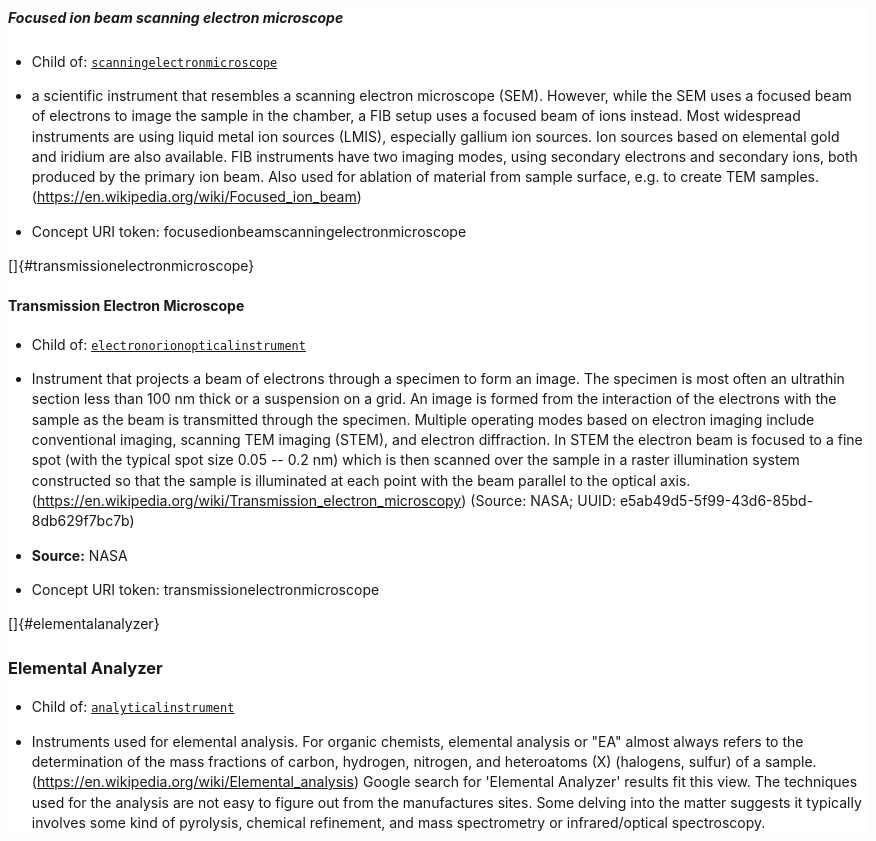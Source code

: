 #####  Focused ion beam scanning electron microscope


- Child of:
 [`scanningelectronmicroscope`](#scanningelectronmicroscope)

- a scientific instrument that resembles a scanning electron
microscope (SEM). However, while the SEM uses a focused beam of
electrons to image the sample in the chamber, a FIB setup uses a
focused beam of ions instead. Most widespread instruments are using
liquid metal ion sources (LMIS), especially gallium ion sources. Ion
sources based on elemental gold and iridium are also available.  FIB
instruments have two imaging modes, using secondary electrons and
secondary ions, both produced by the primary ion beam. Also used for
ablation of material from sample surface, e.g. to create TEM samples.
(https://en.wikipedia.org/wiki/Focused_ion_beam)
- Concept URI token: focusedionbeamscanningelectronmicroscope


[]{#transmissionelectronmicroscope}

####  Transmission Electron Microscope


- Child of:
 [`electronorionopticalinstrument`](#electronorionopticalinstrument)

- Instrument that projects a beam of electrons through a specimen to
form an image. The specimen is most often an ultrathin section less
than 100 nm thick or a suspension on a grid. An image is formed from
the interaction of the electrons with the sample as the beam is
transmitted through the specimen. Multiple operating modes based on
electron imaging include conventional imaging, scanning TEM imaging
(STEM), and electron diffraction. In STEM the electron beam is focused
to a fine spot (with the typical spot size 0.05 -- 0.2 nm) which is
then scanned over the sample in a raster illumination system
constructed so that the sample is illuminated at each point with the
beam parallel to the optical axis.
(https://en.wikipedia.org/wiki/Transmission_electron_microscopy)
(Source: NASA; UUID: e5ab49d5-5f99-43d6-85bd-8db629f7bc7b)

- **Source:**
NASA

- Concept URI token: transmissionelectronmicroscope


[]{#elementalanalyzer}

###  Elemental Analyzer


- Child of:
 [`analyticalinstrument`](#analyticalinstrument)

- Instruments used for elemental analysis.  For organic chemists,
elemental analysis or "EA" almost always refers to the determination
of the mass fractions of carbon, hydrogen, nitrogen, and heteroatoms
(X) (halogens, sulfur) of a sample.
(https://en.wikipedia.org/wiki/Elemental_analysis) Google search for
'Elemental Analyzer' results fit this view.  The techniques used for
the analysis are not easy to figure out from the manufactures sites.
Some delving into the matter suggests it typically involves some kind
of pyrolysis, chemical refinement, and mass spectrometry or
infrared/optical spectroscopy.
